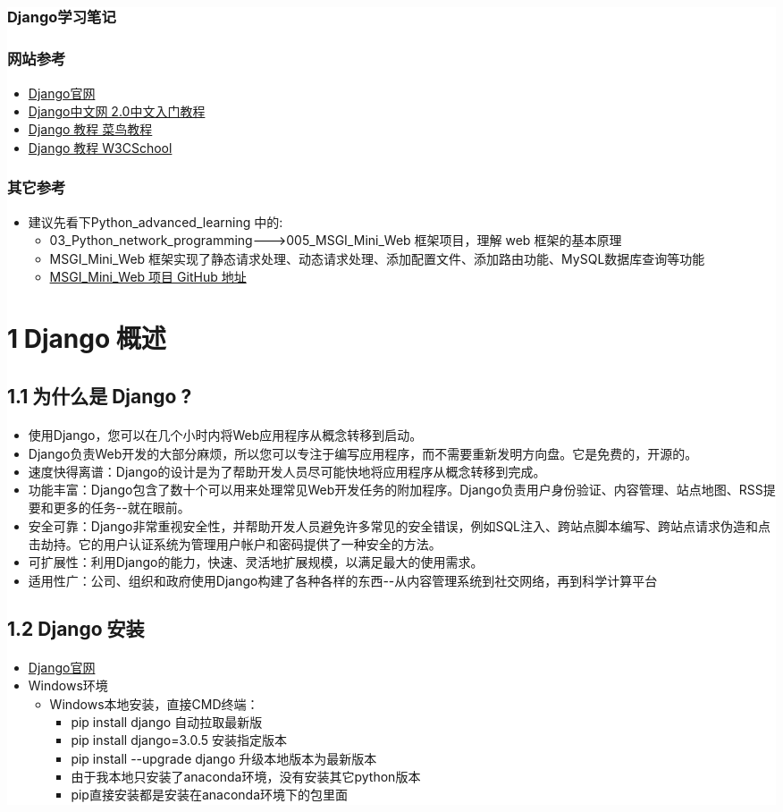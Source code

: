 ### Django学习笔记

### 网站参考
- [Django官网](https://www.djangoproject.com/)
- [Django中文网 2.0中文入门教程](https://www.django.cn/course/course-1.html)
- [Django 教程 菜鸟教程](https://www.runoob.com/django/django-tutorial.html)
- [Django 教程 W3CSchool](https://www.w3cschool.cn/django/)

### 其它参考
- 建议先看下Python_advanced_learning 中的:
    - 03_Python_network_programming--->005_MSGI_Mini_Web 框架项目，理解 web 框架的基本原理
    - MSGI_Mini_Web 框架实现了静态请求处理、动态请求处理、添加配置文件、添加路由功能、MySQL数据库查询等功能
    - [MSGI_Mini_Web 项目 GitHub 地址](https://github.com/FelixZFB/Python_advanced_learning/tree/master/03_Python_network_programming/005_MSGI_Mini_Web%E6%A1%86%E6%9E%B6)

# 1 Django 概述
## 1.1 为什么是 Django ?
- 使用Django，您可以在几个小时内将Web应用程序从概念转移到启动。
- Django负责Web开发的大部分麻烦，所以您可以专注于编写应用程序，而不需要重新发明方向盘。它是免费的，开源的。
- 速度快得离谱：Django的设计是为了帮助开发人员尽可能快地将应用程序从概念转移到完成。
- 功能丰富：Django包含了数十个可以用来处理常见Web开发任务的附加程序。Django负责用户身份验证、内容管理、站点地图、RSS提要和更多的任务--就在眼前。
- 安全可靠：Django非常重视安全性，并帮助开发人员避免许多常见的安全错误，例如SQL注入、跨站点脚本编写、跨站点请求伪造和点击劫持。它的用户认证系统为管理用户帐户和密码提供了一种安全的方法。
- 可扩展性：利用Django的能力，快速、灵活地扩展规模，以满足最大的使用需求。
- 适用性广：公司、组织和政府使用Django构建了各种各样的东西--从内容管理系统到社交网络，再到科学计算平台

## 1.2 Django 安装
- [Django官网](https://www.djangoproject.com/)
- Windows环境
    - Windows本地安装，直接CMD终端：
        - pip install django            自动拉取最新版
        - pip install django=3.0.5      安装指定版本
        - pip install --upgrade django  升级本地版本为最新版本
        - 由于我本地只安装了anaconda环境，没有安装其它python版本
        - pip直接安装都是安装在anaconda环境下的包里面